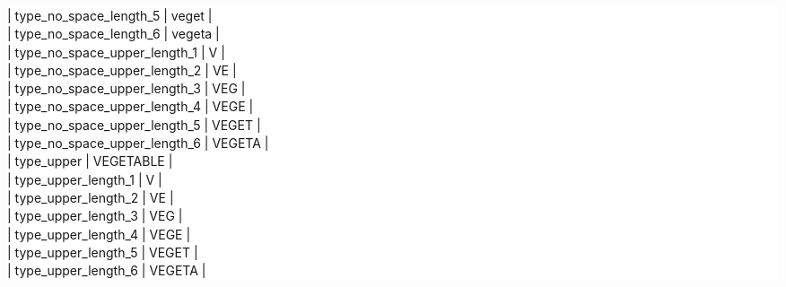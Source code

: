 | type_no_space_length_5 | veget |  
| type_no_space_length_6 | vegeta |  
| type_no_space_upper_length_1 | V |  
| type_no_space_upper_length_2 | VE |  
| type_no_space_upper_length_3 | VEG |  
| type_no_space_upper_length_4 | VEGE |  
| type_no_space_upper_length_5 | VEGET |  
| type_no_space_upper_length_6 | VEGETA |  
| type_upper | VEGETABLE |  
| type_upper_length_1 | V |  
| type_upper_length_2 | VE |  
| type_upper_length_3 | VEG |  
| type_upper_length_4 | VEGE |  
| type_upper_length_5 | VEGET |  
| type_upper_length_6 | VEGETA |  
